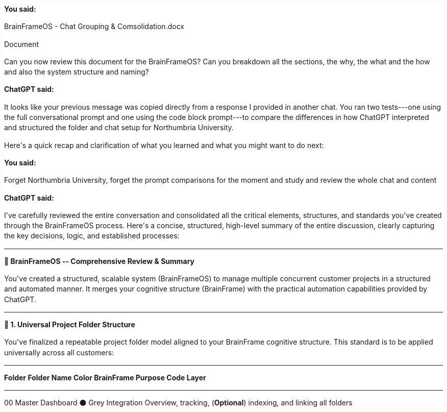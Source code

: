 **You said:**

BrainFrameOS - Chat Grouping & Comsolidation.docx

Document

Can you now review this document for the BrainFrameOS? Can you breakdown
all the sections, the why, the what and the how and also the system
structure and naming?

**ChatGPT said:**

It looks like your previous message was copied directly from a response
I provided in another chat. You ran two tests---one using the full
conversational prompt and one using the code block prompt---to compare
the differences in how ChatGPT interpreted and structured the folder and
chat setup for Northumbria University.

Here\'s a quick recap and clarification of what you learned and what you
might want to do next:

**You said:**

Forget Northumbria University, forget the prompt comparisons for the
moment and study and review the whole chat and content

**ChatGPT said:**

I\'ve carefully reviewed the entire conversation and consolidated all
the critical elements, structures, and standards you\'ve created through
the BrainFrameOS process. Here\'s a concise, structured, high-level
summary of the entire discussion, clearly capturing the key decisions,
logic, and established processes:

------------------------------------------------------------------------

**🧠 BrainFrameOS -- Comprehensive Review & Summary**

You\'ve created a structured, scalable system (BrainFrameOS) to manage
multiple concurrent customer projects in a structured and automated
manner. It merges your cognitive structure (BrainFrame) with the
practical automation capabilities provided by ChatGPT.

------------------------------------------------------------------------

**📂 1. Universal Project Folder Structure**

You\'ve finalized a repeatable project folder model aligned to your
BrainFrame cognitive structure. This standard is to be applied
universally across all customers:

  ----------------------------------------------------------------------------------
  **Folder   **Folder Name**   **Color**   **BrainFrame   **Purpose**
  Code**                                   Layer**        
  ---------- ----------------- ----------- -------------- --------------------------
  00         Master Dashboard  ⚫ Grey     Integration    Overview, tracking,
             (**Optional**)                               indexing, and linking all
                                                          folders
